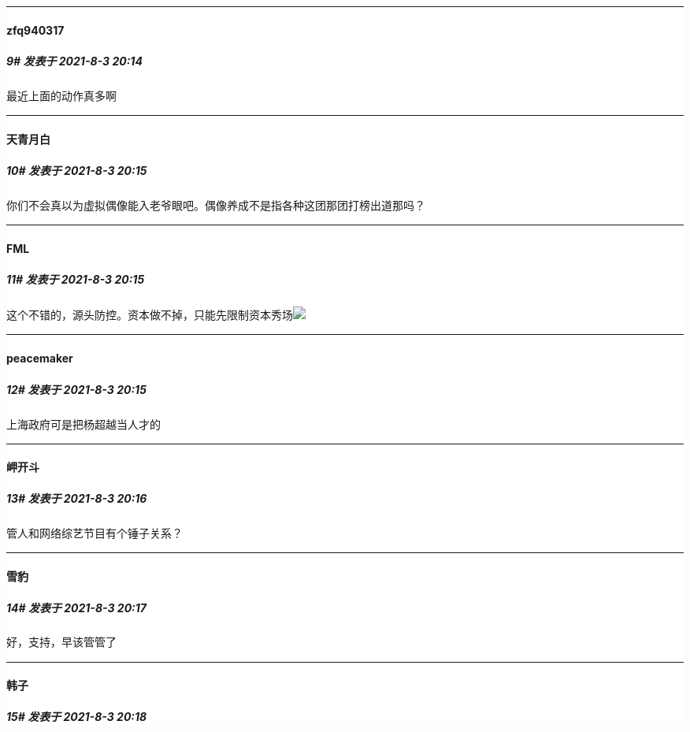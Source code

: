 
*****

####  zfq940317  
##### 9#       发表于 2021-8-3 20:14


最近上面的动作真多啊


*****

####  天青月白  
##### 10#       发表于 2021-8-3 20:15


你们不会真以为虚拟偶像能入老爷眼吧。偶像养成不是指各种这团那团打榜出道那吗？


*****

####  FML  
##### 11#       发表于 2021-8-3 20:15


这个不错的，源头防控。资本做不掉，只能先限制资本秀场<img src="https://static.saraba1st.com/image/smiley/face2017/037.png" referrerpolicy="no-referrer">


*****

####  peacemaker  
##### 12#       发表于 2021-8-3 20:15


上海政府可是把杨超越当人才的


*****

####  岬开斗  
##### 13#       发表于 2021-8-3 20:16


管人和网络综艺节目有个锤子关系？


*****

####  雪豹  
##### 14#       发表于 2021-8-3 20:17


好，支持，早该管管了


*****

####  韩子  
##### 15#       发表于 2021-8-3 20:18
